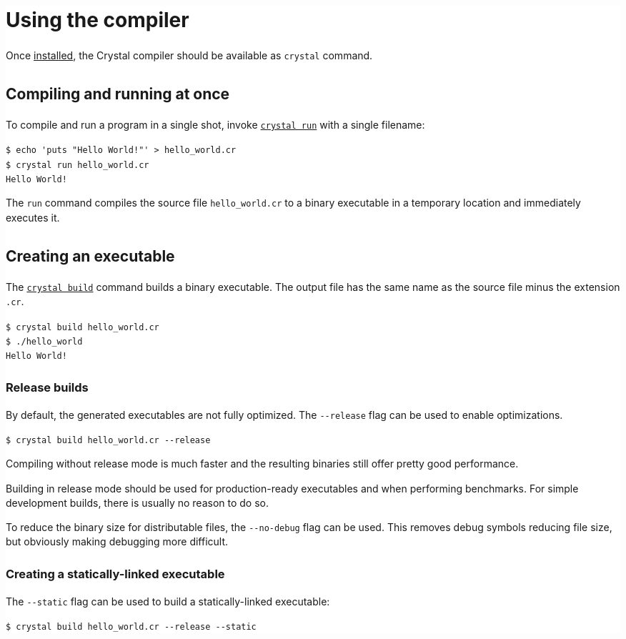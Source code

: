# Using the compiler

Once [installed](../installation/), the Crystal compiler should be available as `crystal` command.

## Compiling and running at once

To compile and run a program in a single shot, invoke [`crystal run`](#crystal-run) with a single filename:

```shell-session
$ echo 'puts "Hello World!"' > hello_world.cr
$ crystal run hello_world.cr
Hello World!
```

The `run` command compiles the source file `hello_world.cr` to a binary executable in a temporary location
and immediately executes it.

## Creating an executable

The [`crystal build`](#crystal-build) command builds a binary executable.
The output file has the same name as the source file minus the extension `.cr`.

```shell-session
$ crystal build hello_world.cr
$ ./hello_world
Hello World!
```

### Release builds

By default, the generated executables are not fully optimized. The `--release` flag can be used to enable optimizations.

```
$ crystal build hello_world.cr --release
```

Compiling without release mode is much faster and the resulting binaries still offer pretty good performance.

Building in release mode should be used for production-ready executables and when performing benchmarks.
For simple development builds, there is usually no reason to do so.

To reduce the binary size for distributable files, the `--no-debug` flag can be used. This removes debug symbols reducing file size, but obviously making debugging more difficult.

### Creating a statically-linked executable

The `--static` flag can be used to build a statically-linked executable:

```
$ crystal build hello_world.cr --release --static
```
